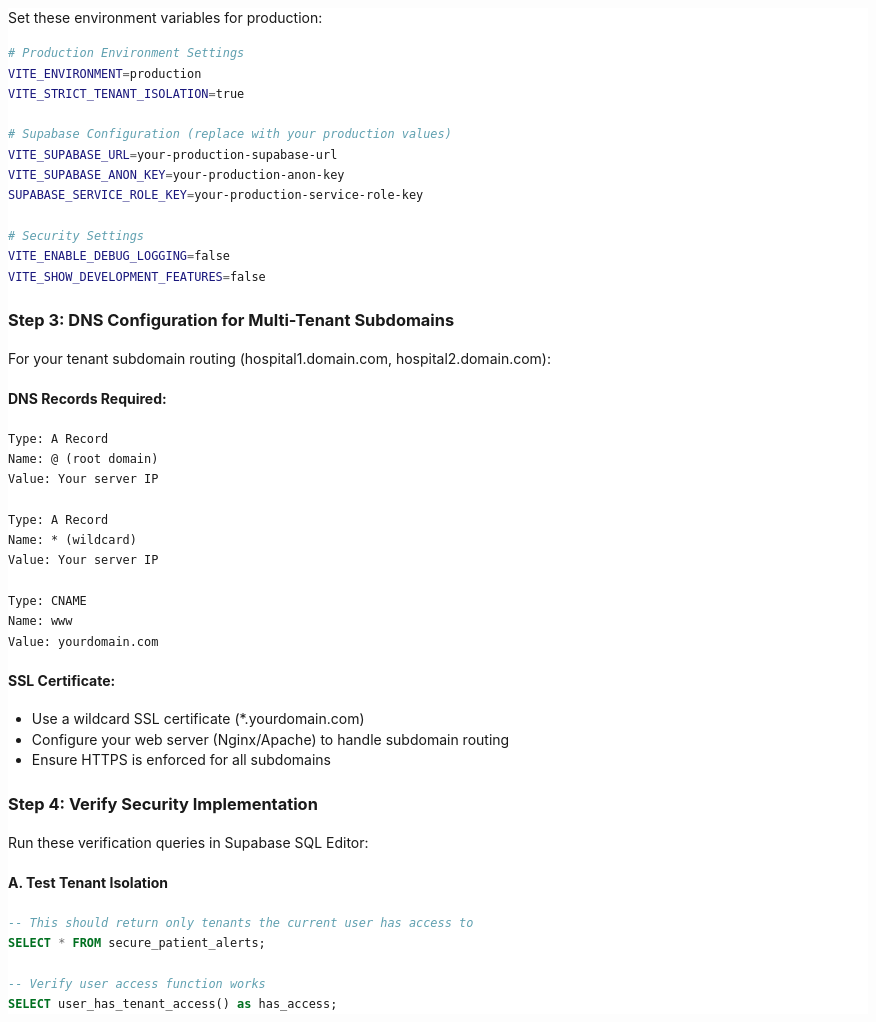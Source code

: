 Set these environment variables for production:

```bash
# Production Environment Settings
VITE_ENVIRONMENT=production
VITE_STRICT_TENANT_ISOLATION=true

# Supabase Configuration (replace with your production values)
VITE_SUPABASE_URL=your-production-supabase-url
VITE_SUPABASE_ANON_KEY=your-production-anon-key
SUPABASE_SERVICE_ROLE_KEY=your-production-service-role-key

# Security Settings
VITE_ENABLE_DEBUG_LOGGING=false
VITE_SHOW_DEVELOPMENT_FEATURES=false
```

### Step 3: DNS Configuration for Multi-Tenant Subdomains

For your tenant subdomain routing (hospital1.domain.com, hospital2.domain.com):

#### DNS Records Required:
```
Type: A Record
Name: @ (root domain)
Value: Your server IP

Type: A Record  
Name: * (wildcard)
Value: Your server IP

Type: CNAME
Name: www
Value: yourdomain.com
```

#### SSL Certificate:
- Use a wildcard SSL certificate (*.yourdomain.com)
- Configure your web server (Nginx/Apache) to handle subdomain routing
- Ensure HTTPS is enforced for all subdomains

### Step 4: Verify Security Implementation

Run these verification queries in Supabase SQL Editor:

#### A. Test Tenant Isolation
```sql
-- This should return only tenants the current user has access to
SELECT * FROM secure_patient_alerts;

-- Verify user access function works
SELECT user_has_tenant_access() as has_access;
```
